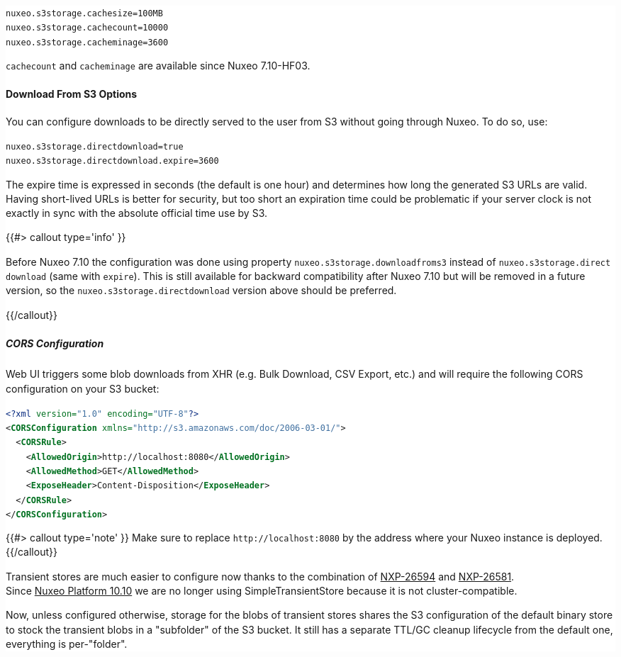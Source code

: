 ```
nuxeo.s3storage.cachesize=100MB
nuxeo.s3storage.cachecount=10000
nuxeo.s3storage.cacheminage=3600
```

`cachecount` and `cacheminage` are available since Nuxeo 7.10-HF03.

#### Download From S3 Options

You can configure downloads to be directly served to the user from S3 without going through Nuxeo. To do so, use:

```
nuxeo.s3storage.directdownload=true
nuxeo.s3storage.directdownload.expire=3600
```

The expire time is expressed in seconds (the default is one hour) and determines how long the generated S3 URLs are valid. Having short-lived URLs is better for security, but too short an expiration time could be problematic if your server clock is not exactly in sync with the absolute official time use by S3.

{{#> callout type='info' }}

Before Nuxeo 7.10 the configuration was done using property `nuxeo.s3storage.downloadfroms3` instead of `nuxeo.s3storage.directdownload` (same with `expire`). This is still available for backward compatibility after Nuxeo 7.10 but will be removed in a future version, so the `nuxeo.s3storage.directdownload` version above should be preferred.

{{/callout}}

##### CORS Configuration

Web UI triggers some blob downloads from XHR (e.g. Bulk Download, CSV Export, etc.) and will require the following CORS configuration on your S3 bucket:
```xml
<?xml version="1.0" encoding="UTF-8"?>
<CORSConfiguration xmlns="http://s3.amazonaws.com/doc/2006-03-01/">
  <CORSRule>
    <AllowedOrigin>http://localhost:8080</AllowedOrigin>
    <AllowedMethod>GET</AllowedMethod>
    <ExposeHeader>Content-Disposition</ExposeHeader>
  </CORSRule>
</CORSConfiguration>
```
{{#> callout type='note' }}
Make sure to replace `http://localhost:8080` by the address where your Nuxeo instance is deployed.
{{/callout}}

Transient stores are much easier to configure now thanks to the combination of [NXP-26594](https://jira.nuxeo.com/browse/NXP-26594) and [NXP-26581](https://jira.nuxeo.com/browse/NXP-26581).</br>
Since [Nuxeo Platform 10.10](https://jira.nuxeo.com/browse/NXP-25974) we are no longer using SimpleTransientStore because it is not cluster-compatible.

Now, unless configured otherwise, storage for the blobs of transient stores shares the S3 configuration of the default binary store to stock the transient blobs in a "subfolder" of the S3 bucket. It still has a separate TTL/GC cleanup lifecycle from the default one, everything is per-"folder".
